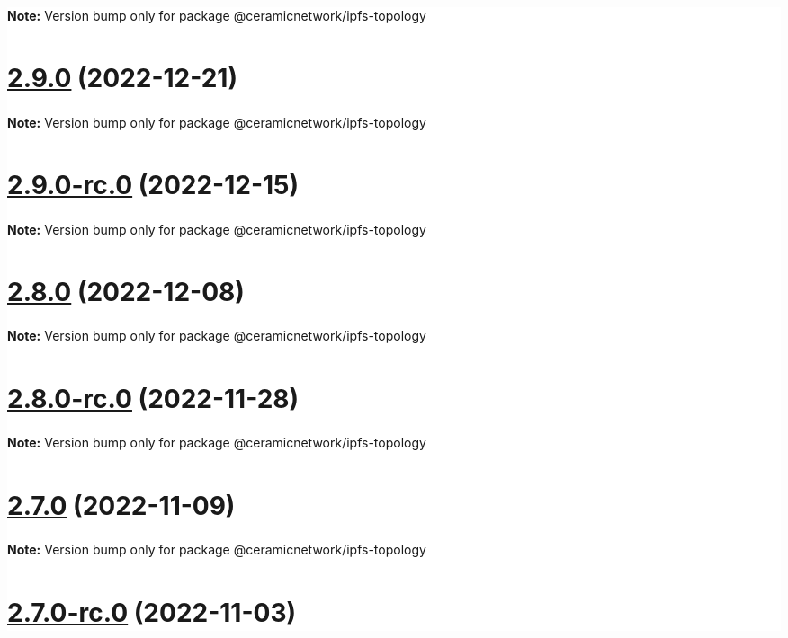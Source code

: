 **Note:** Version bump only for package @ceramicnetwork/ipfs-topology





# [2.9.0](https://github.com/ceramicnetwork/js-ceramic/compare/@ceramicnetwork/ipfs-topology@2.9.0-rc.0...@ceramicnetwork/ipfs-topology@2.9.0) (2022-12-21)

**Note:** Version bump only for package @ceramicnetwork/ipfs-topology





# [2.9.0-rc.0](https://github.com/ceramicnetwork/js-ceramic/compare/@ceramicnetwork/ipfs-topology@2.8.0...@ceramicnetwork/ipfs-topology@2.9.0-rc.0) (2022-12-15)

**Note:** Version bump only for package @ceramicnetwork/ipfs-topology





# [2.8.0](https://github.com/ceramicnetwork/js-ceramic/compare/@ceramicnetwork/ipfs-topology@2.8.0-rc.0...@ceramicnetwork/ipfs-topology@2.8.0) (2022-12-08)

**Note:** Version bump only for package @ceramicnetwork/ipfs-topology





# [2.8.0-rc.0](https://github.com/ceramicnetwork/js-ceramic/compare/@ceramicnetwork/ipfs-topology@2.7.0...@ceramicnetwork/ipfs-topology@2.8.0-rc.0) (2022-11-28)

**Note:** Version bump only for package @ceramicnetwork/ipfs-topology





# [2.7.0](https://github.com/ceramicnetwork/js-ceramic/compare/@ceramicnetwork/ipfs-topology@2.7.0-rc.0...@ceramicnetwork/ipfs-topology@2.7.0) (2022-11-09)

**Note:** Version bump only for package @ceramicnetwork/ipfs-topology





# [2.7.0-rc.0](https://github.com/ceramicnetwork/js-ceramic/compare/@ceramicnetwork/ipfs-topology@2.6.0-rc.0...@ceramicnetwork/ipfs-topology@2.7.0-rc.0) (2022-11-03)
